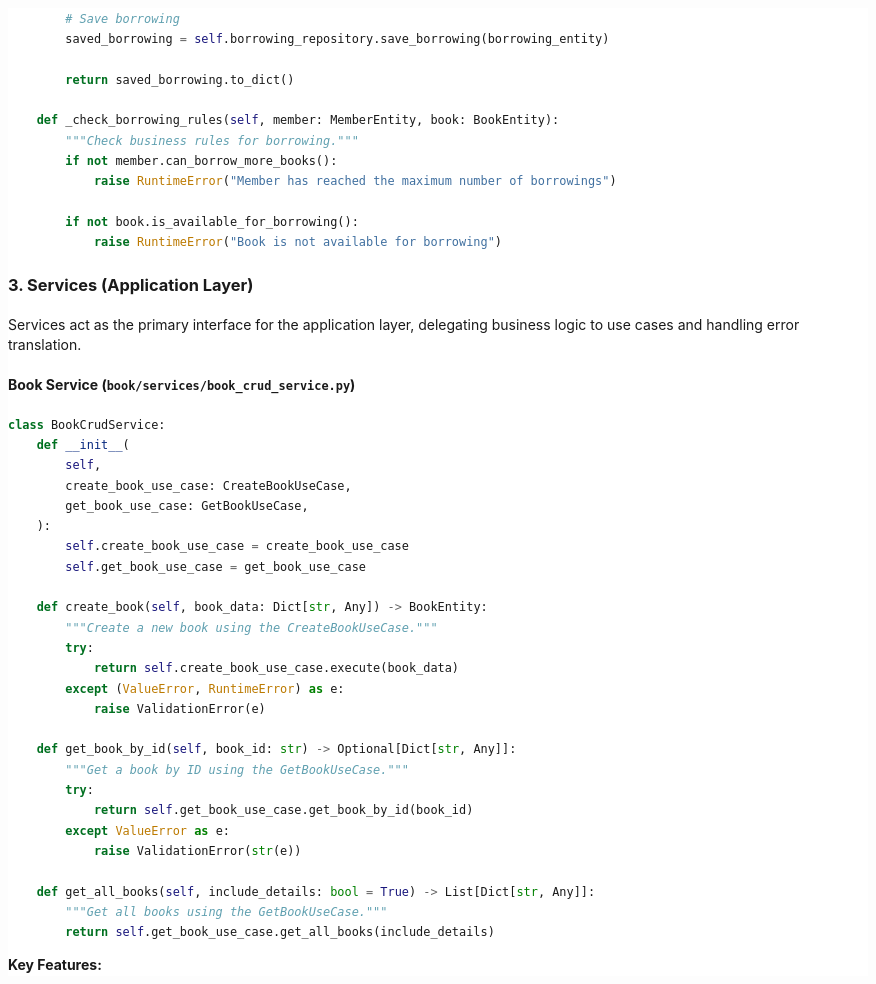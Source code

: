 ```python
        # Save borrowing
        saved_borrowing = self.borrowing_repository.save_borrowing(borrowing_entity)

        return saved_borrowing.to_dict()

    def _check_borrowing_rules(self, member: MemberEntity, book: BookEntity):
        """Check business rules for borrowing."""
        if not member.can_borrow_more_books():
            raise RuntimeError("Member has reached the maximum number of borrowings")

        if not book.is_available_for_borrowing():
            raise RuntimeError("Book is not available for borrowing")
```

### 3. **Services (Application Layer)**

Services act as the primary interface for the application layer, delegating business logic to use cases and handling error translation.

#### Book Service (`book/services/book_crud_service.py`)

```python
class BookCrudService:
    def __init__(
        self,
        create_book_use_case: CreateBookUseCase,
        get_book_use_case: GetBookUseCase,
    ):
        self.create_book_use_case = create_book_use_case
        self.get_book_use_case = get_book_use_case

    def create_book(self, book_data: Dict[str, Any]) -> BookEntity:
        """Create a new book using the CreateBookUseCase."""
        try:
            return self.create_book_use_case.execute(book_data)
        except (ValueError, RuntimeError) as e:
            raise ValidationError(e)

    def get_book_by_id(self, book_id: str) -> Optional[Dict[str, Any]]:
        """Get a book by ID using the GetBookUseCase."""
        try:
            return self.get_book_use_case.get_book_by_id(book_id)
        except ValueError as e:
            raise ValidationError(str(e))

    def get_all_books(self, include_details: bool = True) -> List[Dict[str, Any]]:
        """Get all books using the GetBookUseCase."""
        return self.get_book_use_case.get_all_books(include_details)
```

**Key Features:**
